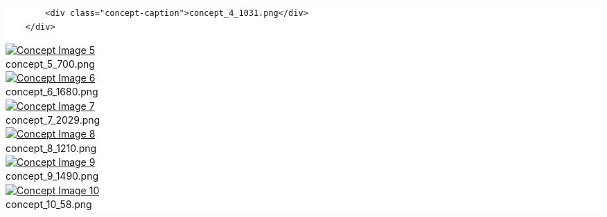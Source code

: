             <div class="concept-caption">concept_4_1031.png</div>
        </div>
<div class="concept-image">
            <a href="https://fel-thomas.github.io/Leaf-Lens/concepts/Concept%20700/" target="_blank">
                <img src="https://storage.googleapis.com/serrelab/prj_fossils/unknown_fossils_concepts3/fossil_FLFO_005788/concept_5_700.png" alt="Concept Image 5" style="width: 300px; height: 600px; object-fit: contain;">
            </a>
            <div class="concept-caption">concept_5_700.png</div>
        </div>
<div class="concept-image">
            <a href="https://fel-thomas.github.io/Leaf-Lens/concepts/Concept%201680/" target="_blank">
                <img src="https://storage.googleapis.com/serrelab/prj_fossils/unknown_fossils_concepts3/fossil_FLFO_005788/concept_6_1680.png" alt="Concept Image 6" style="width: 300px; height: 600px; object-fit: contain;">
            </a>
            <div class="concept-caption">concept_6_1680.png</div>
        </div>
<div class="concept-image">
            <a href="https://fel-thomas.github.io/Leaf-Lens/concepts/Concept%202029/" target="_blank">
                <img src="https://storage.googleapis.com/serrelab/prj_fossils/unknown_fossils_concepts3/fossil_FLFO_005788/concept_7_2029.png" alt="Concept Image 7" style="width: 300px; height: 600px; object-fit: contain;">
            </a>
            <div class="concept-caption">concept_7_2029.png</div>
        </div>
<div class="concept-image">
            <a href="https://fel-thomas.github.io/Leaf-Lens/concepts/Concept%201210/" target="_blank">
                <img src="https://storage.googleapis.com/serrelab/prj_fossils/unknown_fossils_concepts3/fossil_FLFO_005788/concept_8_1210.png" alt="Concept Image 8" style="width: 300px; height: 600px; object-fit: contain;">
            </a>
            <div class="concept-caption">concept_8_1210.png</div>
        </div>
<div class="concept-image">
            <a href="https://fel-thomas.github.io/Leaf-Lens/concepts/Concept%201490/" target="_blank">
                <img src="https://storage.googleapis.com/serrelab/prj_fossils/unknown_fossils_concepts3/fossil_FLFO_005788/concept_9_1490.png" alt="Concept Image 9" style="width: 300px; height: 600px; object-fit: contain;">
            </a>
            <div class="concept-caption">concept_9_1490.png</div>
        </div>
<div class="concept-image">
            <a href="https://fel-thomas.github.io/Leaf-Lens/concepts/Concept%2058/" target="_blank">
                <img src="https://storage.googleapis.com/serrelab/prj_fossils/unknown_fossils_concepts3/fossil_FLFO_005788/concept_10_58.png" alt="Concept Image 10" style="width: 300px; height: 600px; object-fit: contain;">
            </a>
            <div class="concept-caption">concept_10_58.png</div>
        </div>
        </div>
    </div>
</body>
</html>
